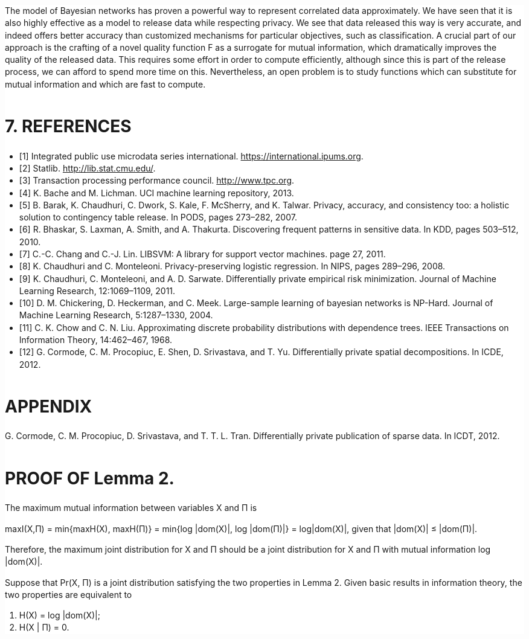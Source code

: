 The model of Bayesian networks has proven a powerful way to represent correlated data approximately. We have seen that it is also highly effective as a model to release data while respecting privacy. We see that data released this way is very accurate, and indeed offers better accuracy than customized mechanisms for particular objectives, such as classification. A crucial part of our approach is the crafting of a novel quality function F as a surrogate for mutual information, which dramatically improves the quality of the released data. This requires some effort in order to compute efficiently, although since this is part of the release process, we can afford to spend more time on this. Nevertheless, an open problem is to study functions which can substitute for mutual information and which are fast to compute.

# 7. REFERENCES

- [1] Integrated public use microdata series international. https://international.ipums.org.
- [2] Statlib. http://lib.stat.cmu.edu/.
- [3] Transaction processing performance council. http://www.tpc.org.
- [4] K. Bache and M. Lichman. UCI machine learning repository, 2013.
- [5] B. Barak, K. Chaudhuri, C. Dwork, S. Kale, F. McSherry, and K. Talwar. Privacy, accuracy, and consistency too: a holistic solution to contingency table release. In PODS, pages 273–282, 2007.
- [6] R. Bhaskar, S. Laxman, A. Smith, and A. Thakurta. Discovering frequent patterns in sensitive data. In KDD, pages 503–512, 2010.
- [7] C.-C. Chang and C.-J. Lin. LIBSVM: A library for support vector machines. page 27, 2011.
- [8] K. Chaudhuri and C. Monteleoni. Privacy-preserving logistic regression. In NIPS, pages 289–296, 2008.
- [9] K. Chaudhuri, C. Monteleoni, and A. D. Sarwate. Differentially private empirical risk minimization. Journal of Machine Learning Research, 12:1069–1109, 2011.
- [10] D. M. Chickering, D. Heckerman, and C. Meek. Large-sample learning of bayesian networks is NP-Hard. Journal of Machine Learning Research, 5:1287–1330, 2004.
- [11] C. K. Chow and C. N. Liu. Approximating discrete probability distributions with dependence trees. IEEE Transactions on Information Theory, 14:462–467, 1968.
- [12] G. Cormode, C. M. Procopiuc, E. Shen, D. Srivastava, and T. Yu. Differentially private spatial decompositions. In ICDE, 2012.

# APPENDIX

G. Cormode, C. M. Procopiuc, D. Srivastava, and T. T. L. Tran. Differentially private publication of sparse data. In ICDT, 2012.

# PROOF OF Lemma 2.

The maximum mutual information between variables X and Π is

maxI(X,Π) = min{maxH(X), maxH(Π)} = min{log |dom(X)|, log |dom(Π)|} = log|dom(X)|, given that |dom(X)| ≤ |dom(Π)|.

Therefore, the maximum joint distribution for X and Π should be a joint distribution for X and Π with mutual information log |dom(X)|.

Suppose that Pr(X, Π) is a joint distribution satisfying the two properties in Lemma 2. Given basic results in information theory, the two properties are equivalent to

1. H(X) = log |dom(X)|;
2. H(X | Π) = 0.
